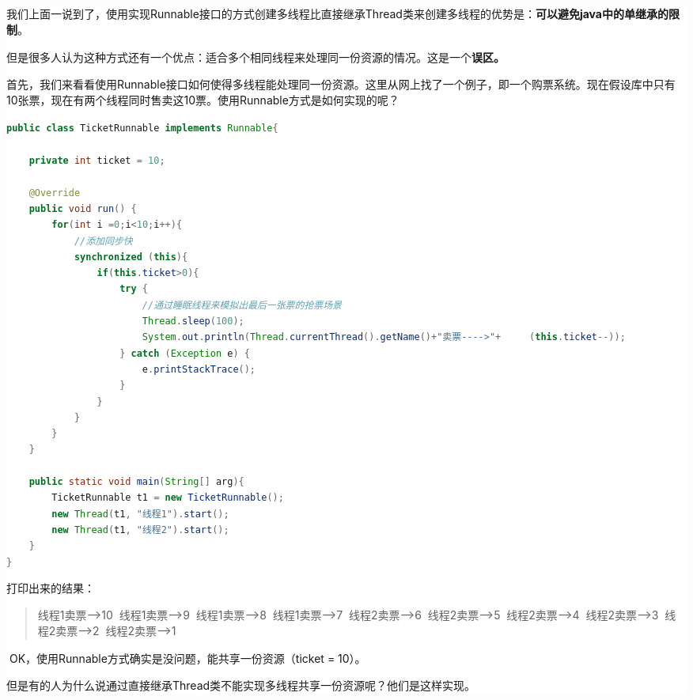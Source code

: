 ​	我们上面一说到了，使用实现Runnable接口的方式创建多线程比直接继承Thread类来创建多线程的优势是：**可以避免java中的单继承的限制**。

​	但是很多人认为这种方式还有一个优点：适合多个相同线程来处理同一份资源的情况。这是一个**误区。**

​	首先，我们来看看使用Runnable接口如何使得多线程能处理同一份资源。这里从网上找了一个例子，即一个购票系统。现在假设库中只有10张票，现在有两个线程同时售卖这10票。使用Runnable方式是如何实现的呢？

```java
public class TicketRunnable implements Runnable{

    private int ticket = 10;

    @Override
    public void run() {
        for(int i =0;i<10;i++){
            //添加同步快
            synchronized (this){
                if(this.ticket>0){
                    try {
                        //通过睡眠线程来模拟出最后一张票的抢票场景
                        Thread.sleep(100);
                        System.out.println(Thread.currentThread().getName()+"卖票---->"+	   (this.ticket--));
                    } catch (Exception e) {
                        e.printStackTrace();
                    }
                }
            }
        }
    }

    public static void main(String[] arg){
        TicketRunnable t1 = new TicketRunnable();
        new Thread(t1, "线程1").start();
        new Thread(t1, "线程2").start();
    }
}
```

打印出来的结果：

> 线程1卖票—->10 
> 线程1卖票—->9 
> 线程1卖票—->8 
> 线程1卖票—->7 
> 线程2卖票—->6 
> 线程2卖票—->5 
> 线程2卖票—->4 
> 线程2卖票—->3 
> 线程2卖票—->2 
> 线程2卖票—->1

​	OK，使用Runnable方式确实是没问题，能共享一份资源（ticket = 10）。

​	但是有的人为什么说通过直接继承Thread类不能实现多线程共享一份资源呢？他们是这样实现。
